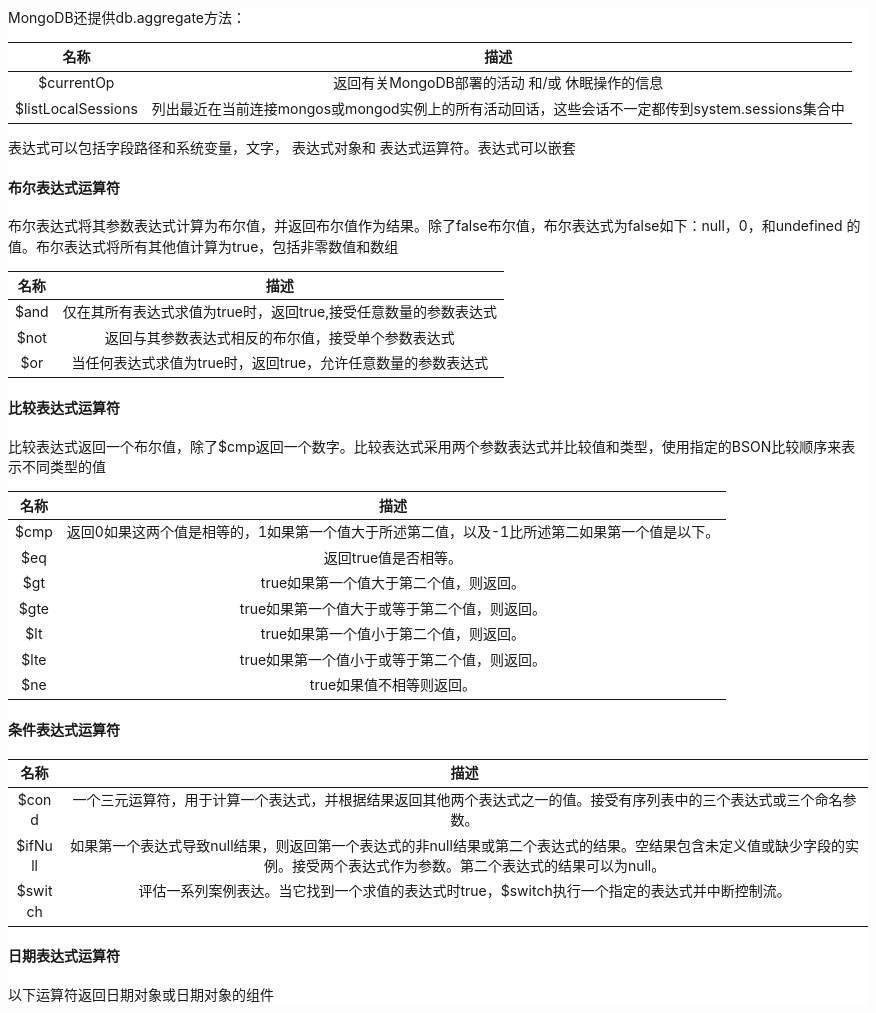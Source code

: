 MongoDB还提供db.aggregate方法：

| 名称 | 描述 |
| :------: | :------: |
| $currentOp | 返回有关MongoDB部署的活动 和/或 休眠操作的信息 |
| $listLocalSessions | 列出最近在当前连接mongos或mongod实例上的所有活动回话，这些会话不一定都传到system.sessions集合中 |

表达式可以包括字段路径和系统变量，文字， 表达式对象和 表达式运算符。表达式可以嵌套

#### 布尔表达式运算符

布尔表达式将其参数表达式计算为布尔值，并返回布尔值作为结果。除了false布尔值，布尔表达式为false如下：null，0，和undefined 的值。布尔表达式将所有其他值计算为true，包括非零数值和数组

| 名称 | 描述 |
| :------: | :------: |
| $and | 仅在其所有表达式求值为true时，返回true,接受任意数量的参数表达式 |
| $not | 返回与其参数表达式相反的布尔值，接受单个参数表达式 |
| $or | 当任何表达式求值为true时，返回true，允许任意数量的参数表达式 |

#### 比较表达式运算符

比较表达式返回一个布尔值，除了$cmp返回一个数字。比较表达式采用两个参数表达式并比较值和类型，使用指定的BSON比较顺序来表示不同类型的值

| 名称 | 描述 |
| :------: | :------: |
| $cmp | 返回0如果这两个值是相等的，1如果第一个值大于所述第二值，以及-1比所述第二如果第一个值是以下。 |
| $eq | 返回true值是否相等。 |
| $gt | true如果第一个值大于第二个值，则返回。 |
| $gte | true如果第一个值大于或等于第二个值，则返回。 |
| $lt | true如果第一个值小于第二个值，则返回。 |
| $lte | true如果第一个值小于或等于第二个值，则返回。 |
| $ne | true如果值不相等则返回。 |

#### 条件表达式运算符

| 名称 | 描述 |
| :------: | :------: |
| $cond | 一个三元运算符，用于计算一个表达式，并根据结果返回其他两个表达式之一的值。接受有序列表中的三个表达式或三个命名参数。 |
| $ifNull | 如果第一个表达式导致null结果，则返回第一个表达式的非null结果或第二个表达式的结果。空结果包含未定义值或缺少字段的实例。接受两个表达式作为参数。第二个表达式的结果可以为null。 |
| $switch | 评估一系列案例表达。当它找到一个求值的表达式时true，$switch执行一个指定的表达式并中断控制流。 |

#### 日期表达式运算符

以下运算符返回日期对象或日期对象的组件
